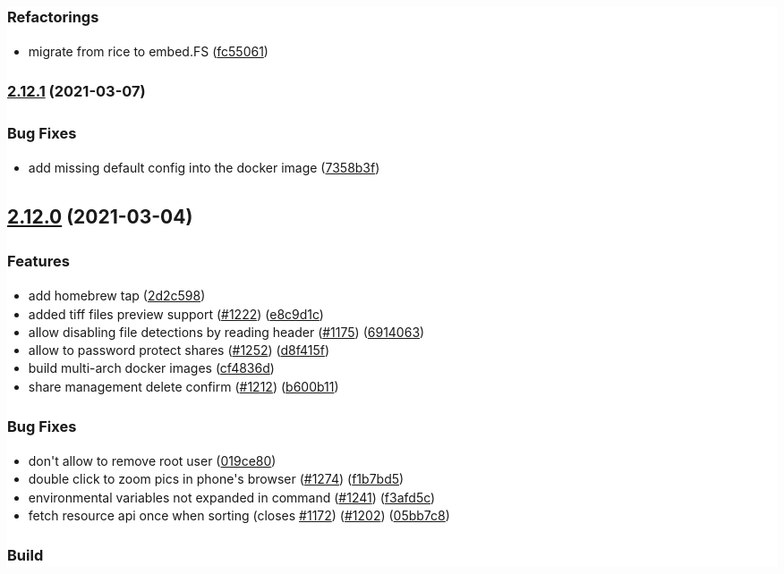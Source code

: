 
### Refactorings

* migrate from rice to embed.FS ([fc55061](https://github.com/Auridh/filebrowser/commit/fc5506179a64e9e2f57f7b6d6cce4b95f5ebc235))

### [2.12.1](https://github.com/Auridh/filebrowser/compare/v2.12.0...v2.12.1) (2021-03-07)


### Bug Fixes

* add missing default config into the docker image ([7358b3f](https://github.com/Auridh/filebrowser/commit/7358b3fe3178c20007b4b5ef5c03705badd538c4))

## [2.12.0](https://github.com/Auridh/filebrowser/compare/v2.11.0...v2.12.0) (2021-03-04)


### Features

* add homebrew tap ([2d2c598](https://github.com/Auridh/filebrowser/commit/2d2c598fa6bd1ecaf39c542182890c8dd9b1cad0))
* added tiff files preview support ([#1222](https://github.com/Auridh/filebrowser/issues/1222)) ([e8c9d1c](https://github.com/Auridh/filebrowser/commit/e8c9d1c53989b4b52f6fba2a8ac41ae612c03a7c))
* allow disabling file detections by reading header ([#1175](https://github.com/Auridh/filebrowser/issues/1175)) ([6914063](https://github.com/Auridh/filebrowser/commit/6914063853a8a3f3cecfa4b21f223820c2a0b7df))
* allow to password protect shares ([#1252](https://github.com/Auridh/filebrowser/issues/1252)) ([d8f415f](https://github.com/Auridh/filebrowser/commit/d8f415f8abd0c4301803bd968c54429dd3fe4b59))
* build multi-arch docker images ([cf4836d](https://github.com/Auridh/filebrowser/commit/cf4836dc757ef79ad615179bb7a6c7bbd3b09c2c))
* share management delete confirm ([#1212](https://github.com/Auridh/filebrowser/issues/1212)) ([b600b11](https://github.com/Auridh/filebrowser/commit/b600b11415fd1fb90ff2f5136be95a9c737ae1cb))


### Bug Fixes

* don't allow to remove root user ([019ce80](https://github.com/Auridh/filebrowser/commit/019ce80fc529a0437984fdc3d1ab6916f34dd594))
* double click to zoom pics in phone's browser ([#1274](https://github.com/Auridh/filebrowser/issues/1274)) ([f1b7bd5](https://github.com/Auridh/filebrowser/commit/f1b7bd59f67e719b7bfd203b0d7ec016fd21ab49))
* environmental variables not expanded in command ([#1241](https://github.com/Auridh/filebrowser/issues/1241)) ([f3afd5c](https://github.com/Auridh/filebrowser/commit/f3afd5cb79d6ad8b9cc8d54cb8fc2344b7c07d3d))
* fetch resource api once when sorting (closes [#1172](https://github.com/Auridh/filebrowser/issues/1172)) ([#1202](https://github.com/Auridh/filebrowser/issues/1202)) ([05bb7c8](https://github.com/Auridh/filebrowser/commit/05bb7c85531349f3e9d1d8a523bb1243587b2ebc))


### Build
